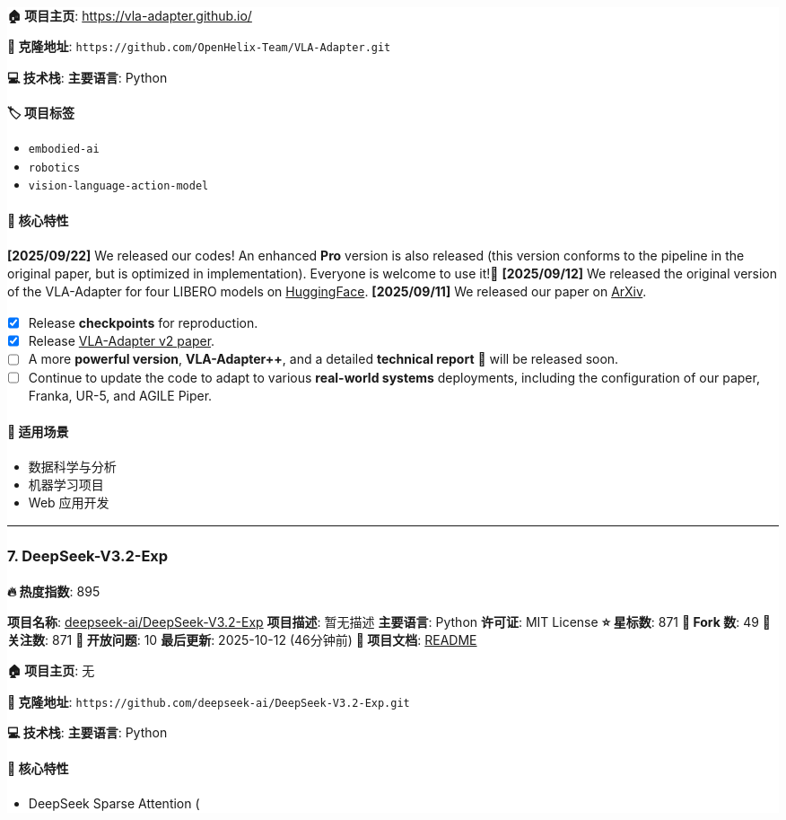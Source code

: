 **🏠 项目主页**: https://vla-adapter.github.io/

**📂 克隆地址**: `https://github.com/OpenHelix-Team/VLA-Adapter.git`

**💻 技术栈**: **主要语言**: Python

#### 🏷️ 项目标签
- `embodied-ai`
- `robotics`
- `vision-language-action-model`

#### 🎯 核心特性
**[2025/09/22]** We released our codes! An enhanced **Pro** version is also released (this version conforms to the pipeline in the original paper, but is optimized in implementation). Everyone is welcome to use it!🎉
**[2025/09/12]** We released the original version of the VLA-Adapter for four LIBERO models on [HuggingFace](https://huggingface.co/VLA-Adapter).
**[2025/09/11]** We released our paper on [ArXiv](https://arxiv.org/abs/2509.09372).
- [x]  Release **checkpoints** for reproduction.
- [x]  Release [VLA-Adapter v2 paper](https://arxiv.org/abs/2509.09372).
- [ ]  A more **powerful version**, **VLA-Adapter++**, and a detailed **technical report** 📝 will be released soon.<br/>
- [ ]  Continue to update the code to adapt to various **real-world systems** deployments, including the configuration of our paper, Franka, UR-5, and AGILE Piper.<br/>

#### 🎨 适用场景
- 数据科学与分析
- 机器学习项目
- Web 应用开发

---

### 7. DeepSeek-V3.2-Exp

**🔥 热度指数**: 895

**项目名称**: [deepseek-ai/DeepSeek-V3.2-Exp](https://github.com/deepseek-ai/DeepSeek-V3.2-Exp)
**项目描述**: 暂无描述
**主要语言**: Python
**许可证**: MIT License
**⭐ 星标数**: 871
**🍴 Fork 数**: 49
**👀 关注数**: 871
**🐛 开放问题**: 10
**最后更新**: 2025-10-12 (46分钟前)
**📖 项目文档**: [README](3ziye-20251012-python/7-DeepSeek-V3.2-Exp-Readme.md)

**🏠 项目主页**: 无

**📂 克隆地址**: `https://github.com/deepseek-ai/DeepSeek-V3.2-Exp.git`

**💻 技术栈**: **主要语言**: Python

#### 🎯 核心特性
- DeepSeek Sparse Attention (
